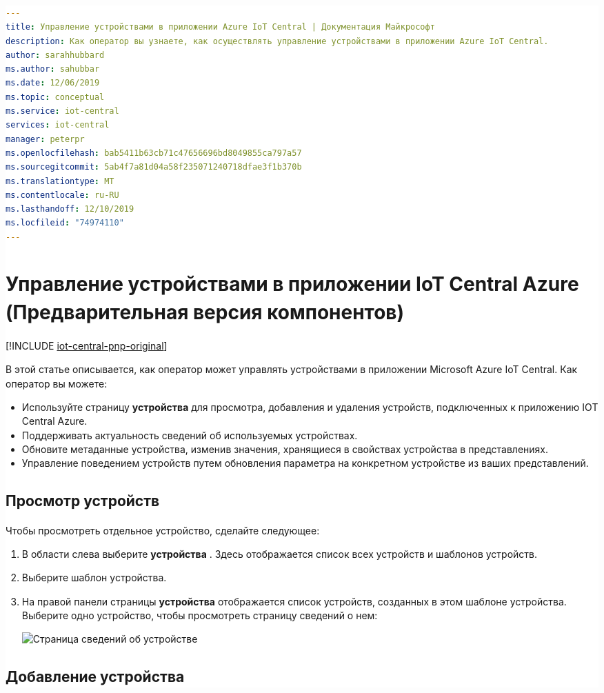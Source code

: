 ```yaml
---
title: Управление устройствами в приложении Azure IoT Central | Документация Майкрософт
description: Как оператор вы узнаете, как осуществлять управление устройствами в приложении Azure IoT Central.
author: sarahhubbard
ms.author: sahubbar
ms.date: 12/06/2019
ms.topic: conceptual
ms.service: iot-central
services: iot-central
manager: peterpr
ms.openlocfilehash: bab5411b63cb71c47656696bd8049855ca797a57
ms.sourcegitcommit: 5ab4f7a81d04a58f235071240718dfae3f1b370b
ms.translationtype: MT
ms.contentlocale: ru-RU
ms.lasthandoff: 12/10/2019
ms.locfileid: "74974110"
---
```

# <a name="manage-devices-in-your-azure-iot-central-application-preview-features"></a>Управление устройствами в приложении IoT Central Azure (Предварительная версия компонентов)

[!INCLUDE [iot-central-pnp-original](../../../includes/iot-central-pnp-original-note.md)]

В этой статье описывается, как оператор может управлять устройствами в приложении Microsoft Azure IoT Central. Как оператор вы можете:

- Используйте страницу **устройства** для просмотра, добавления и удаления устройств, подключенных к приложению IOT Central Azure.
- Поддерживать актуальность сведений об используемых устройствах.
- Обновите метаданные устройства, изменив значения, хранящиеся в свойствах устройства в представлениях.
- Управление поведением устройств путем обновления параметра на конкретном устройстве из ваших представлений.

## <a name="view-your-devices"></a>Просмотр устройств

Чтобы просмотреть отдельное устройство, сделайте следующее:

1. В области слева выберите **устройства** . Здесь отображается список всех устройств и шаблонов устройств.

1. Выберите шаблон устройства.

1. На правой панели страницы **устройства** отображается список устройств, созданных в этом шаблоне устройства. Выберите одно устройство, чтобы просмотреть страницу сведений о нем:

    ![Страница сведений об устройстве](./media/howto-manage-devices/devicelist.png)


## <a name="add-a-device"></a>Добавление устройства

